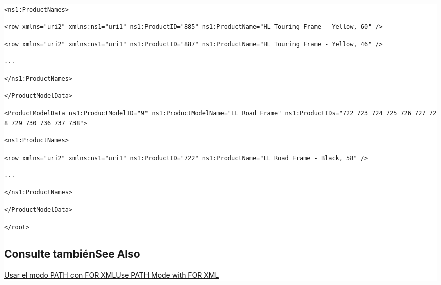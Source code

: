  `<ns1:ProductNames>`  
  
 `<row xmlns="uri2" xmlns:ns1="uri1" ns1:ProductID="885" ns1:ProductName="HL Touring Frame - Yellow, 60" />`  
  
 `<row xmlns="uri2" xmlns:ns1="uri1" ns1:ProductID="887" ns1:ProductName="HL Touring Frame - Yellow, 46" />`  
  
 `...`  
  
 `</ns1:ProductNames>`  
  
 `</ProductModelData>`  
  
 `<ProductModelData ns1:ProductModelID="9" ns1:ProductModelName="LL Road Frame" ns1:ProductIDs="722 723 724 725 726 727 728 729 730 736 737 738">`  
  
 `<ns1:ProductNames>`  
  
 `<row xmlns="uri2" xmlns:ns1="uri1" ns1:ProductID="722" ns1:ProductName="LL Road Frame - Black, 58" />`  
  
 `...`  
  
 `</ns1:ProductNames>`  
  
 `</ProductModelData>`  
  
 `</root>`  
  
## <a name="see-also"></a><span data-ttu-id="10362-156">Consulte también</span><span class="sxs-lookup"><span data-stu-id="10362-156">See Also</span></span>  
 [<span data-ttu-id="10362-157">Usar el modo PATH con FOR XML</span><span class="sxs-lookup"><span data-stu-id="10362-157">Use PATH Mode with FOR XML</span></span>](use-path-mode-with-for-xml.md)  
  
  
